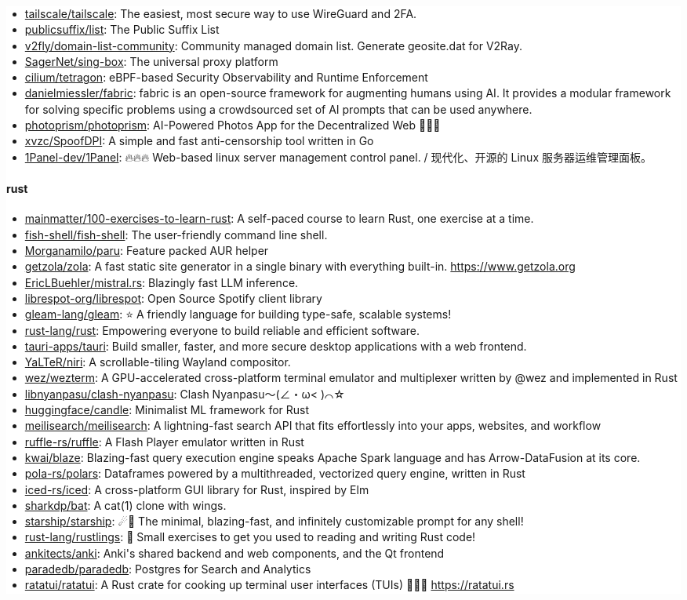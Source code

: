 * [tailscale/tailscale](https://github.com/tailscale/tailscale): The easiest, most secure way to use WireGuard and 2FA.
* [publicsuffix/list](https://github.com/publicsuffix/list): The Public Suffix List
* [v2fly/domain-list-community](https://github.com/v2fly/domain-list-community): Community managed domain list. Generate geosite.dat for V2Ray.
* [SagerNet/sing-box](https://github.com/SagerNet/sing-box): The universal proxy platform
* [cilium/tetragon](https://github.com/cilium/tetragon): eBPF-based Security Observability and Runtime Enforcement
* [danielmiessler/fabric](https://github.com/danielmiessler/fabric): fabric is an open-source framework for augmenting humans using AI. It provides a modular framework for solving specific problems using a crowdsourced set of AI prompts that can be used anywhere.
* [photoprism/photoprism](https://github.com/photoprism/photoprism): AI-Powered Photos App for the Decentralized Web 🌈💎✨
* [xvzc/SpoofDPI](https://github.com/xvzc/SpoofDPI): A simple and fast anti-censorship tool written in Go
* [1Panel-dev/1Panel](https://github.com/1Panel-dev/1Panel): 🔥🔥🔥 Web-based linux server management control panel. / 现代化、开源的 Linux 服务器运维管理面板。

#### rust
* [mainmatter/100-exercises-to-learn-rust](https://github.com/mainmatter/100-exercises-to-learn-rust): A self-paced course to learn Rust, one exercise at a time.
* [fish-shell/fish-shell](https://github.com/fish-shell/fish-shell): The user-friendly command line shell.
* [Morganamilo/paru](https://github.com/Morganamilo/paru): Feature packed AUR helper
* [getzola/zola](https://github.com/getzola/zola): A fast static site generator in a single binary with everything built-in. https://www.getzola.org
* [EricLBuehler/mistral.rs](https://github.com/EricLBuehler/mistral.rs): Blazingly fast LLM inference.
* [librespot-org/librespot](https://github.com/librespot-org/librespot): Open Source Spotify client library
* [gleam-lang/gleam](https://github.com/gleam-lang/gleam): ⭐️ A friendly language for building type-safe, scalable systems!
* [rust-lang/rust](https://github.com/rust-lang/rust): Empowering everyone to build reliable and efficient software.
* [tauri-apps/tauri](https://github.com/tauri-apps/tauri): Build smaller, faster, and more secure desktop applications with a web frontend.
* [YaLTeR/niri](https://github.com/YaLTeR/niri): A scrollable-tiling Wayland compositor.
* [wez/wezterm](https://github.com/wez/wezterm): A GPU-accelerated cross-platform terminal emulator and multiplexer written by @wez and implemented in Rust
* [libnyanpasu/clash-nyanpasu](https://github.com/libnyanpasu/clash-nyanpasu): Clash Nyanpasu～(∠・ω< )⌒☆​
* [huggingface/candle](https://github.com/huggingface/candle): Minimalist ML framework for Rust
* [meilisearch/meilisearch](https://github.com/meilisearch/meilisearch): A lightning-fast search API that fits effortlessly into your apps, websites, and workflow
* [ruffle-rs/ruffle](https://github.com/ruffle-rs/ruffle): A Flash Player emulator written in Rust
* [kwai/blaze](https://github.com/kwai/blaze): Blazing-fast query execution engine speaks Apache Spark language and has Arrow-DataFusion at its core.
* [pola-rs/polars](https://github.com/pola-rs/polars): Dataframes powered by a multithreaded, vectorized query engine, written in Rust
* [iced-rs/iced](https://github.com/iced-rs/iced): A cross-platform GUI library for Rust, inspired by Elm
* [sharkdp/bat](https://github.com/sharkdp/bat): A cat(1) clone with wings.
* [starship/starship](https://github.com/starship/starship): ☄🌌️ The minimal, blazing-fast, and infinitely customizable prompt for any shell!
* [rust-lang/rustlings](https://github.com/rust-lang/rustlings): 🦀 Small exercises to get you used to reading and writing Rust code!
* [ankitects/anki](https://github.com/ankitects/anki): Anki's shared backend and web components, and the Qt frontend
* [paradedb/paradedb](https://github.com/paradedb/paradedb): Postgres for Search and Analytics
* [ratatui/ratatui](https://github.com/ratatui/ratatui): A Rust crate for cooking up terminal user interfaces (TUIs) 👨‍🍳🐀 https://ratatui.rs
